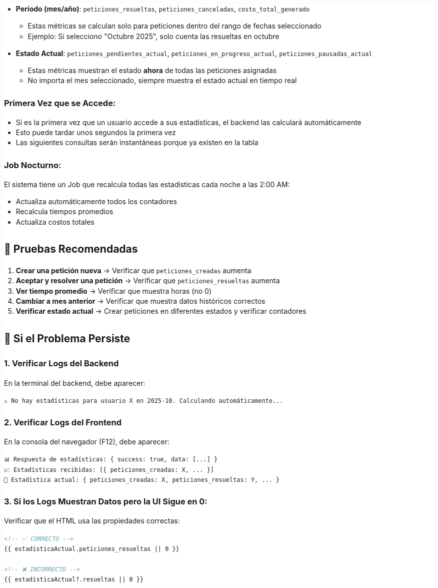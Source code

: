 - **Período (mes/año)**: `peticiones_resueltas`, `peticiones_canceladas`, `costo_total_generado`
  - Estas métricas se calculan solo para peticiones dentro del rango de fechas seleccionado
  - Ejemplo: Si selecciono "Octubre 2025", solo cuenta las resueltas en octubre

- **Estado Actual**: `peticiones_pendientes_actual`, `peticiones_en_progreso_actual`, `peticiones_pausadas_actual`
  - Estas métricas muestran el estado **ahora** de todas las peticiones asignadas
  - No importa el mes seleccionado, siempre muestra el estado actual en tiempo real

### Primera Vez que se Accede:

- Si es la primera vez que un usuario accede a sus estadísticas, el backend las calculará automáticamente
- Esto puede tardar unos segundos la primera vez
- Las siguientes consultas serán instantáneas porque ya existen en la tabla

### Job Nocturno:

El sistema tiene un Job que recalcula todas las estadísticas cada noche a las 2:00 AM:
- Actualiza automáticamente todos los contadores
- Recalcula tiempos promedios
- Actualiza costos totales

## 🧪 Pruebas Recomendadas

1. **Crear una petición nueva** → Verificar que `peticiones_creadas` aumenta
2. **Aceptar y resolver una petición** → Verificar que `peticiones_resueltas` aumenta
3. **Ver tiempo promedio** → Verificar que muestra horas (no 0)
4. **Cambiar a mes anterior** → Verificar que muestra datos históricos correctos
5. **Verificar estado actual** → Crear peticiones en diferentes estados y verificar contadores

## 🐛 Si el Problema Persiste

### 1. Verificar Logs del Backend

En la terminal del backend, debe aparecer:
```
⚠️ No hay estadísticas para usuario X en 2025-10. Calculando automáticamente...
```

### 2. Verificar Logs del Frontend

En la consola del navegador (F12), debe aparecer:
```
📊 Respuesta de estadísticas: { success: true, data: [...] }
📈 Estadísticas recibidas: [{ peticiones_creadas: X, ... }]
📌 Estadística actual: { peticiones_creadas: X, peticiones_resueltas: Y, ... }
```

### 3. Si los Logs Muestran Datos pero la UI Sigue en 0:

Verificar que el HTML usa las propiedades correctas:
```html
<!-- ✅ CORRECTO -->
{{ estadisticaActual.peticiones_resueltas || 0 }}

<!-- ❌ INCORRECTO -->
{{ estadisticaActual?.resueltas || 0 }}
```
